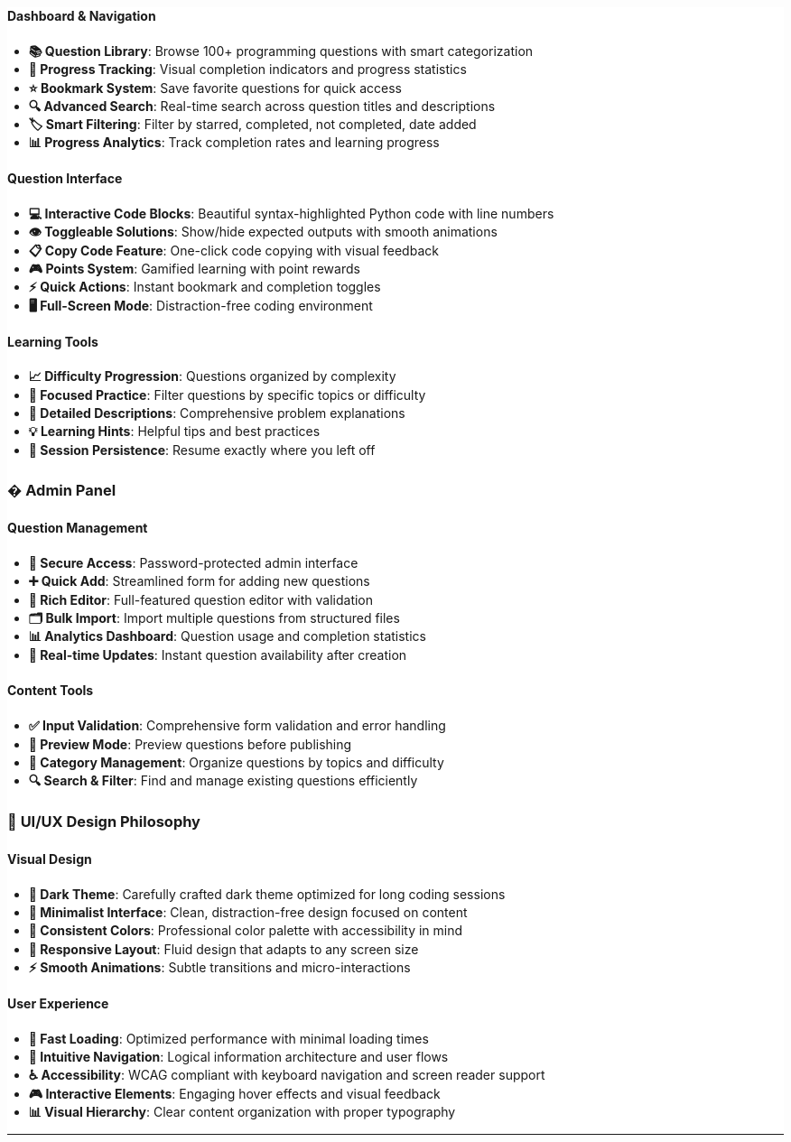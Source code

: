 #### **Dashboard & Navigation**
- **📚 Question Library**: Browse 100+ programming questions with smart categorization
- **🎯 Progress Tracking**: Visual completion indicators and progress statistics
- **⭐ Bookmark System**: Save favorite questions for quick access
- **🔍 Advanced Search**: Real-time search across question titles and descriptions
- **🏷️ Smart Filtering**: Filter by starred, completed, not completed, date added
- **📊 Progress Analytics**: Track completion rates and learning progress

#### **Question Interface**
- **💻 Interactive Code Blocks**: Beautiful syntax-highlighted Python code with line numbers
- **👁️ Toggleable Solutions**: Show/hide expected outputs with smooth animations
- **📋 Copy Code Feature**: One-click code copying with visual feedback
- **🎮 Points System**: Gamified learning with point rewards
- **⚡ Quick Actions**: Instant bookmark and completion toggles
- **🖥️ Full-Screen Mode**: Distraction-free coding environment

#### **Learning Tools**
- **📈 Difficulty Progression**: Questions organized by complexity
- **🎯 Focused Practice**: Filter questions by specific topics or difficulty
- **📝 Detailed Descriptions**: Comprehensive problem explanations
- **💡 Learning Hints**: Helpful tips and best practices
- **🔄 Session Persistence**: Resume exactly where you left off

### �️ **Admin Panel**

#### **Question Management**
- **🔐 Secure Access**: Password-protected admin interface
- **➕ Quick Add**: Streamlined form for adding new questions
- **📝 Rich Editor**: Full-featured question editor with validation
- **🗂️ Bulk Import**: Import multiple questions from structured files
- **📊 Analytics Dashboard**: Question usage and completion statistics
- **🔄 Real-time Updates**: Instant question availability after creation

#### **Content Tools**
- **✅ Input Validation**: Comprehensive form validation and error handling
- **🎨 Preview Mode**: Preview questions before publishing
- **📂 Category Management**: Organize questions by topics and difficulty
- **🔍 Search & Filter**: Find and manage existing questions efficiently

### 🎨 **UI/UX Design Philosophy**

#### **Visual Design**
- **🌙 Dark Theme**: Carefully crafted dark theme optimized for long coding sessions
- **🎯 Minimalist Interface**: Clean, distraction-free design focused on content
- **🌈 Consistent Colors**: Professional color palette with accessibility in mind
- **📱 Responsive Layout**: Fluid design that adapts to any screen size
- **⚡ Smooth Animations**: Subtle transitions and micro-interactions

#### **User Experience**
- **🚀 Fast Loading**: Optimized performance with minimal loading times
- **🧭 Intuitive Navigation**: Logical information architecture and user flows
- **♿ Accessibility**: WCAG compliant with keyboard navigation and screen reader support
- **🎮 Interactive Elements**: Engaging hover effects and visual feedback
- **📊 Visual Hierarchy**: Clear content organization with proper typography

---